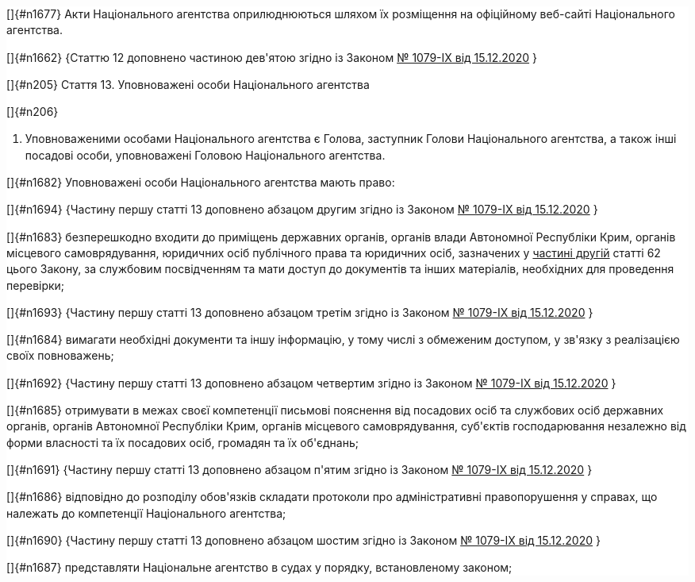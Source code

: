 []{#n1677}
Акти Національного агентства оприлюднюються шляхом їх розміщення на офіційному веб-сайті Національного агентства.

[]{#n1662}
{Статтю 12 доповнено частиною дев\'ятою згідно із Законом [№ 1079-IX від 15.12.2020](/go/1079-20) }

[]{#n205}
Стаття 13. Уповноважені особи Національного агентства

[]{#n206}
1. Уповноваженими особами Національного агентства є Голова, заступник Голови Національного агентства, а також інші посадові особи, уповноважені Головою Національного агентства.

[]{#n1682}
Уповноважені особи Національного агентства мають право:

[]{#n1694}
{Частину першу статті 13 доповнено абзацом другим згідно із Законом [№ 1079-IX від 15.12.2020](/go/1079-20) }

[]{#n1683}
безперешкодно входити до приміщень державних органів, органів влади Автономної Республіки Крим, органів місцевого самоврядування, юридичних осіб публічного права та юридичних осіб, зазначених у [частині другій](#n660) статті 62 цього Закону, за службовим посвідченням та мати доступ до документів та інших матеріалів, необхідних для проведення перевірки;

[]{#n1693}
{Частину першу статті 13 доповнено абзацом третім згідно із Законом [№ 1079-IX від 15.12.2020](/go/1079-20) }

[]{#n1684}
вимагати необхідні документи та іншу інформацію, у тому числі з обмеженим доступом, у зв'язку з реалізацією своїх повноважень;

[]{#n1692}
{Частину першу статті 13 доповнено абзацом четвертим згідно із Законом [№ 1079-IX від 15.12.2020](/go/1079-20) }

[]{#n1685}
отримувати в межах своєї компетенції письмові пояснення від посадових осіб та службових осіб державних органів, органів Автономної Республіки Крим, органів місцевого самоврядування, суб'єктів господарювання незалежно від форми власності та їх посадових осіб, громадян та їх об'єднань;

[]{#n1691}
{Частину першу статті 13 доповнено абзацом п\'ятим згідно із Законом [№ 1079-IX від 15.12.2020](/go/1079-20) }

[]{#n1686}
відповідно до розподілу обов'язків складати протоколи про адміністративні правопорушення у справах, що належать до компетенції Національного агентства;

[]{#n1690}
{Частину першу статті 13 доповнено абзацом шостим згідно із Законом [№ 1079-IX від 15.12.2020](/go/1079-20) }

[]{#n1687}
представляти Національне агентство в судах у порядку, встановленому законом;
